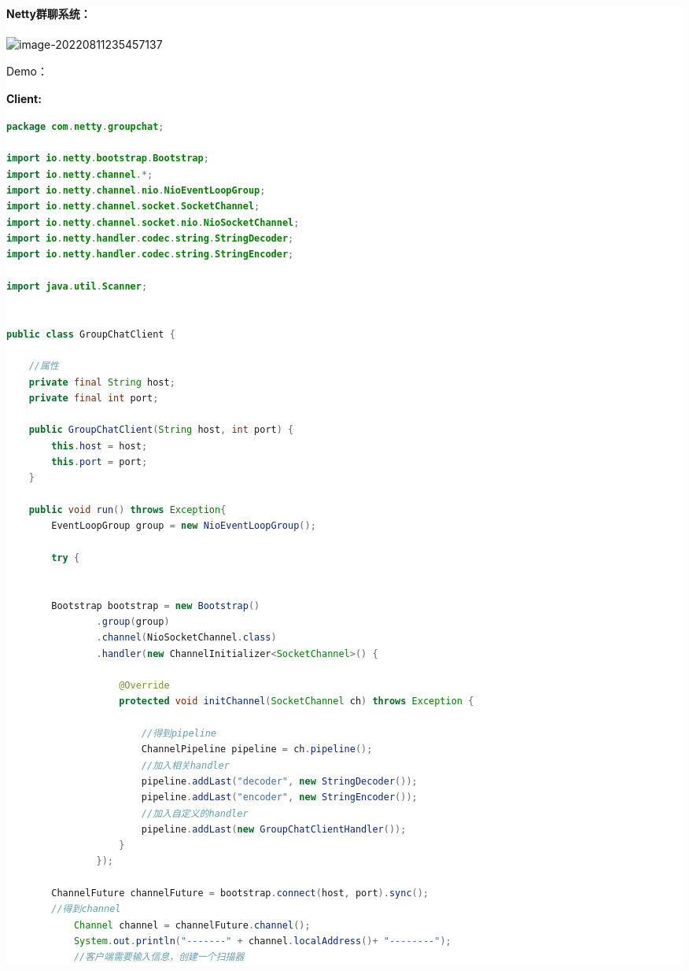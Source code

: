 



#### Netty群聊系统：

![image-20220811235457137](D:/markdown_pics/image-20220811235457137.png)

Demo：

**Client:**

```java
package com.netty.groupchat;

import io.netty.bootstrap.Bootstrap;
import io.netty.channel.*;
import io.netty.channel.nio.NioEventLoopGroup;
import io.netty.channel.socket.SocketChannel;
import io.netty.channel.socket.nio.NioSocketChannel;
import io.netty.handler.codec.string.StringDecoder;
import io.netty.handler.codec.string.StringEncoder;

import java.util.Scanner;


public class GroupChatClient {

    //属性
    private final String host;
    private final int port;

    public GroupChatClient(String host, int port) {
        this.host = host;
        this.port = port;
    }

    public void run() throws Exception{
        EventLoopGroup group = new NioEventLoopGroup();

        try {


        Bootstrap bootstrap = new Bootstrap()
                .group(group)
                .channel(NioSocketChannel.class)
                .handler(new ChannelInitializer<SocketChannel>() {

                    @Override
                    protected void initChannel(SocketChannel ch) throws Exception {

                        //得到pipeline
                        ChannelPipeline pipeline = ch.pipeline();
                        //加入相关handler
                        pipeline.addLast("decoder", new StringDecoder());
                        pipeline.addLast("encoder", new StringEncoder());
                        //加入自定义的handler
                        pipeline.addLast(new GroupChatClientHandler());
                    }
                });

        ChannelFuture channelFuture = bootstrap.connect(host, port).sync();
        //得到channel
            Channel channel = channelFuture.channel();
            System.out.println("-------" + channel.localAddress()+ "--------");
            //客户端需要输入信息，创建一个扫描器
```